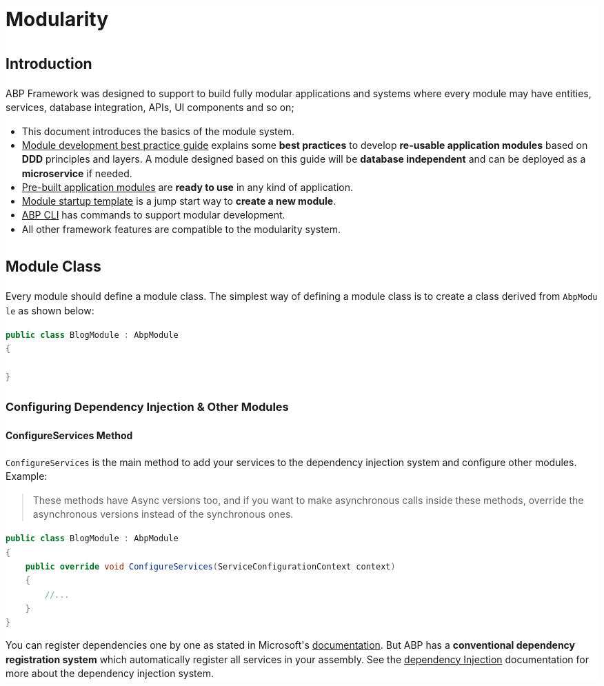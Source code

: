 # Modularity

## Introduction

ABP Framework was designed to support to build fully modular applications and systems where every module may have entities, services, database integration, APIs, UI components and so on;

* This document introduces the basics of the module system.
* [Module development best practice guide](Best-Practices/Index.md) explains some **best practices** to develop **re-usable application modules** based on **DDD** principles and layers. A module designed based on this guide will be **database independent** and can be deployed as a **microservice** if needed.
* [Pre-built application modules](Modules/Index.md) are **ready to use** in any kind of application.
* [Module startup template](Startup-Templates/Module.md) is a jump start way to **create a new module**.
* [ABP CLI](CLI.md) has commands to support modular development.
* All other framework features are compatible to the modularity system.

## Module Class

Every module should define a module class. The simplest way of defining a module class is to create a class derived from ``AbpModule`` as shown below:

````C#
public class BlogModule : AbpModule
{
            
}
````

### Configuring Dependency Injection & Other Modules

#### ConfigureServices Method

``ConfigureServices`` is the main method to add your services to the dependency injection system and configure other modules. Example:

> These methods have Async versions too, and if you want to make asynchronous calls inside these methods, override the asynchronous versions instead of the synchronous ones.

````C#
public class BlogModule : AbpModule
{
    public override void ConfigureServices(ServiceConfigurationContext context)
    {
        //...
    }
}
````

You can register dependencies one by one as stated in Microsoft's [documentation](https://docs.microsoft.com/en-us/aspnet/core/fundamentals/dependency-injection). But ABP has a **conventional dependency registration system** which automatically register all services in your assembly. See the [dependency Injection](Dependency-Injection.md) documentation for more about the dependency injection system.
